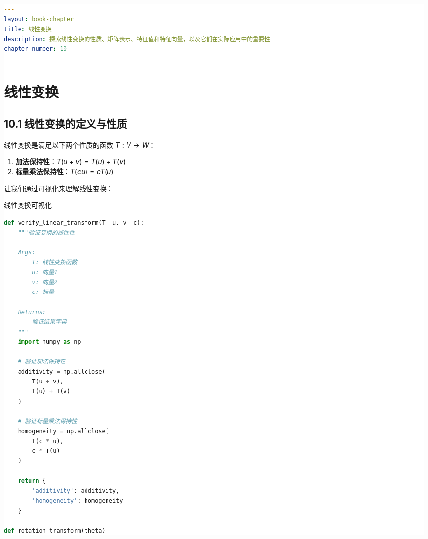 ```yaml
---
layout: book-chapter
title: 线性变换
description: 探索线性变换的性质、矩阵表示、特征值和特征向量，以及它们在实际应用中的重要性
chapter_number: 10
---
```


# 线性变换

## 10.1 线性变换的定义与性质

线性变换是满足以下两个性质的函数 $T: V \rightarrow W$：

1. **加法保持性**：$T(u + v) = T(u) + T(v)$
2. **标量乘法保持性**：$T(cu) = cT(u)$

让我们通过可视化来理解线性变换：

<div class="visualization-container">
    <div class="visualization-title">线性变换可视化</div>
    <div id="linear-transform"></div>
</div>

<script>
document.addEventListener('DOMContentLoaded', function() {
    LinearAlgebraViz.createLinearTransformViz('#linear-transform');
});
</script>

```python
def verify_linear_transform(T, u, v, c):
    """验证变换的线性性
    
    Args:
        T: 线性变换函数
        u: 向量1
        v: 向量2
        c: 标量
    
    Returns:
        验证结果字典
    """
    import numpy as np
    
    # 验证加法保持性
    additivity = np.allclose(
        T(u + v),
        T(u) + T(v)
    )
    
    # 验证标量乘法保持性
    homogeneity = np.allclose(
        T(c * u),
        c * T(u)
    )
    
    return {
        'additivity': additivity,
        'homogeneity': homogeneity
    }

def rotation_transform(theta):
```